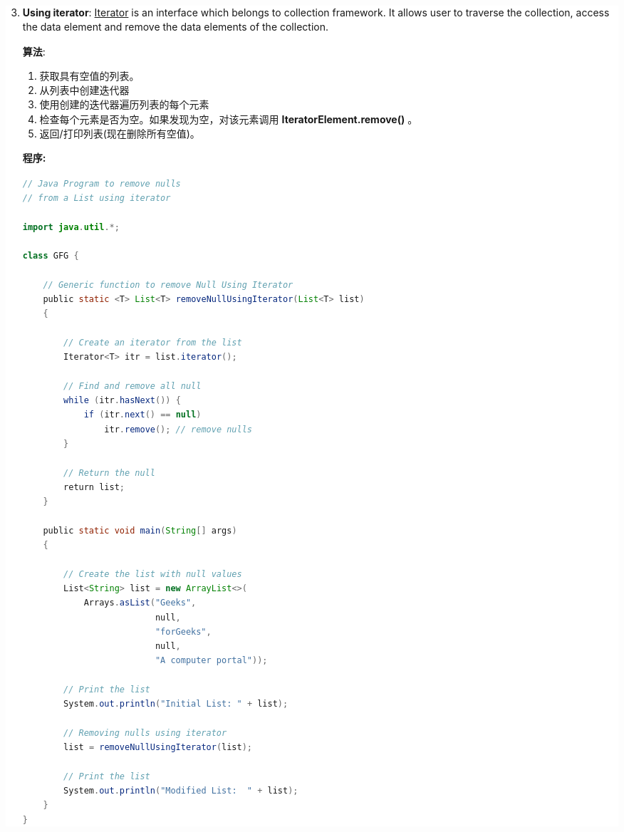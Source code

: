 3.  **Using iterator**: [Iterator](https://www.geeksforgeeks.org/how-to-use-iterator-in-java/) is an interface which belongs to collection framework. It allows user to traverse the collection, access the data element and remove the data elements of the collection.

    **算法**:

    1.  获取具有空值的列表。
    2.  从列表中创建迭代器
    3.  使用创建的迭代器遍历列表的每个元素
    4.  检查每个元素是否为空。如果发现为空，对该元素调用 **IteratorElement.remove()** 。
    5.  返回/打印列表(现在删除所有空值)。

    **程序:**

    ```java
    // Java Program to remove nulls
    // from a List using iterator

    import java.util.*;

    class GFG {

        // Generic function to remove Null Using Iterator
        public static <T> List<T> removeNullUsingIterator(List<T> list)
        {

            // Create an iterator from the list
            Iterator<T> itr = list.iterator();

            // Find and remove all null
            while (itr.hasNext()) {
                if (itr.next() == null)
                    itr.remove(); // remove nulls
            }

            // Return the null
            return list;
        }

        public static void main(String[] args)
        {

            // Create the list with null values
            List<String> list = new ArrayList<>(
                Arrays.asList("Geeks",
                              null,
                              "forGeeks",
                              null,
                              "A computer portal"));

            // Print the list
            System.out.println("Initial List: " + list);

            // Removing nulls using iterator
            list = removeNullUsingIterator(list);

            // Print the list
            System.out.println("Modified List:  " + list);
        }
    }
    ```
